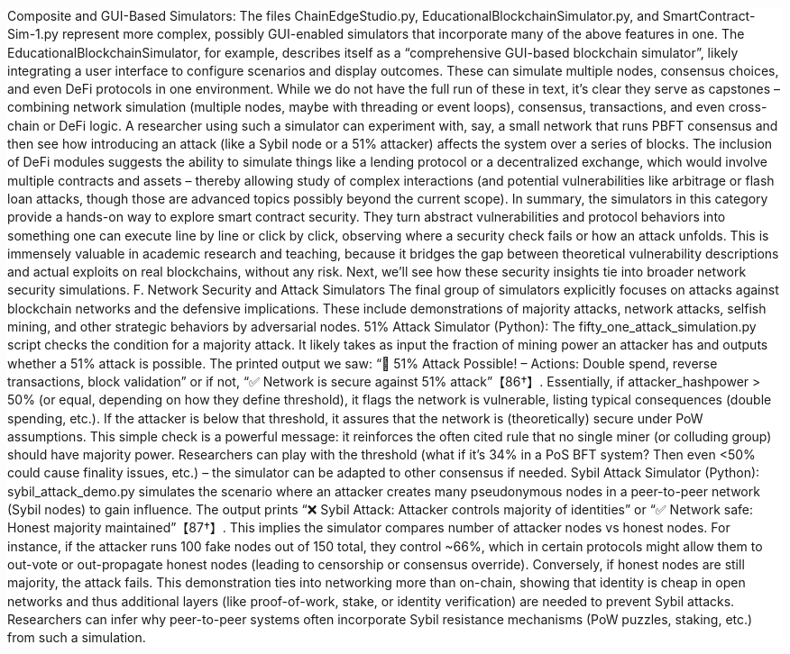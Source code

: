 Composite and GUI-Based Simulators: The files ChainEdgeStudio.py, EducationalBlockchainSimulator.py, and SmartContract-Sim-1.py represent more complex, possibly GUI-enabled simulators that incorporate many of the above features in one. The EducationalBlockchainSimulator, for example, describes itself as a “comprehensive GUI-based blockchain simulator”, likely integrating a user interface to configure scenarios and display outcomes. These can simulate multiple nodes, consensus choices, and even DeFi protocols in one environment. While we do not have the full run of these in text, it’s clear they serve as capstones – combining network simulation (multiple nodes, maybe with threading or event loops), consensus, transactions, and even cross-chain or DeFi logic. A researcher using such a simulator can experiment with, say, a small network that runs PBFT consensus and then see how introducing an attack (like a Sybil node or a 51% attacker) affects the system over a series of blocks. The inclusion of DeFi modules suggests the ability to simulate things like a lending protocol or a decentralized exchange, which would involve multiple contracts and assets – thereby allowing study of complex interactions (and potential vulnerabilities like arbitrage or flash loan attacks, though those are advanced topics possibly beyond the current scope).
In summary, the simulators in this category provide a hands-on way to explore smart contract security. They turn abstract vulnerabilities and protocol behaviors into something one can execute line by line or click by click, observing where a security check fails or how an attack unfolds. This is immensely valuable in academic research and teaching, because it bridges the gap between theoretical vulnerability descriptions and actual exploits on real blockchains, without any risk. Next, we’ll see how these security insights tie into broader network security simulations.
F. Network Security and Attack Simulators
The final group of simulators explicitly focuses on attacks against blockchain networks and the defensive implications. These include demonstrations of majority attacks, network attacks, selfish mining, and other strategic behaviors by adversarial nodes.
51% Attack Simulator (Python): The fifty_one_attack_simulation.py script checks the condition for a majority attack. It likely takes as input the fraction of mining power an attacker has and outputs whether a 51% attack is possible. The printed output we saw: “🚨 51% Attack Possible! – Actions: Double spend, reverse transactions, block validation” or if not, “✅ Network is secure against 51% attack”【86†】. Essentially, if attacker_hashpower > 50% (or equal, depending on how they define threshold), it flags the network is vulnerable, listing typical consequences (double spending, etc.). If the attacker is below that threshold, it assures that the network is (theoretically) secure under PoW assumptions. This simple check is a powerful message: it reinforces the often cited rule that no single miner (or colluding group) should have majority power. Researchers can play with the threshold (what if it’s 34% in a PoS BFT system? Then even <50% could cause finality issues, etc.) – the simulator can be adapted to other consensus if needed.
Sybil Attack Simulator (Python): sybil_attack_demo.py simulates the scenario where an attacker creates many pseudonymous nodes in a peer-to-peer network (Sybil nodes) to gain influence. The output prints “❌ Sybil Attack: Attacker controls majority of identities” or “✅ Network safe: Honest majority maintained”【87†】. This implies the simulator compares number of attacker nodes vs honest nodes. For instance, if the attacker runs 100 fake nodes out of 150 total, they control ~66%, which in certain protocols might allow them to out-vote or out-propagate honest nodes (leading to censorship or consensus override). Conversely, if honest nodes are still majority, the attack fails. This demonstration ties into networking more than on-chain, showing that identity is cheap in open networks and thus additional layers (like proof-of-work, stake, or identity verification) are needed to prevent Sybil attacks. Researchers can infer why peer-to-peer systems often incorporate Sybil resistance mechanisms (PoW puzzles, staking, etc.) from such a simulation.